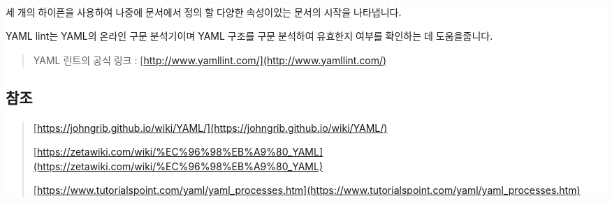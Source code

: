   세 개의 하이픈을 사용하여 나중에 문서에서 정의 할 다양한 속성이있는 문서의 시작을 나타냅니다.

  YAML lint는 YAML의 온라인 구문 분석기이며 YAML 구조를 구문 분석하여 유효한지 여부를 확인하는 데 도움을줍니다.

  > YAML 린트의 공식 링크 : [http://www.yamllint.com/](http://www.yamllint.com/)

## 참조

  > [https://johngrib.github.io/wiki/YAML/](https://johngrib.github.io/wiki/YAML/)
  >
  > [https://zetawiki.com/wiki/%EC%96%98%EB%A9%80_YAML](https://zetawiki.com/wiki/%EC%96%98%EB%A9%80_YAML)
  >
  > [https://www.tutorialspoint.com/yaml/yaml_processes.htm](https://www.tutorialspoint.com/yaml/yaml_processes.htm)
